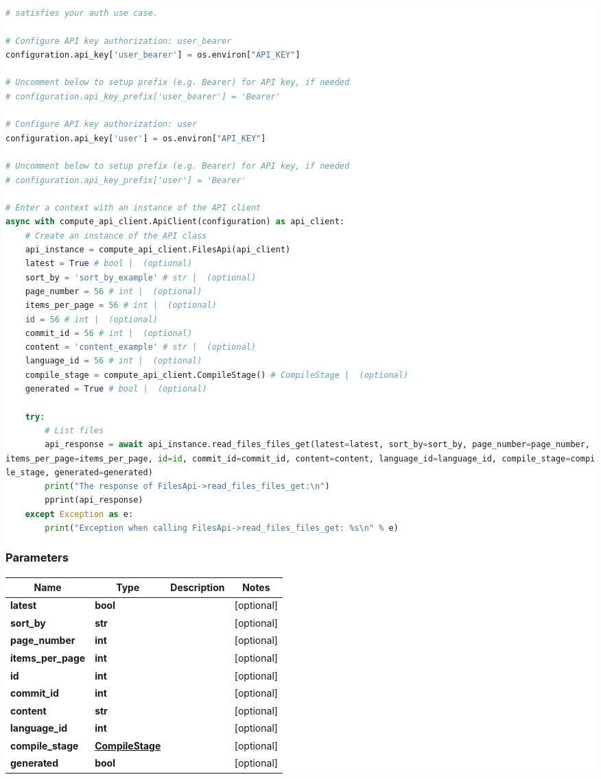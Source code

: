 ```python
# satisfies your auth use case.

# Configure API key authorization: user_bearer
configuration.api_key['user_bearer'] = os.environ["API_KEY"]

# Uncomment below to setup prefix (e.g. Bearer) for API key, if needed
# configuration.api_key_prefix['user_bearer'] = 'Bearer'

# Configure API key authorization: user
configuration.api_key['user'] = os.environ["API_KEY"]

# Uncomment below to setup prefix (e.g. Bearer) for API key, if needed
# configuration.api_key_prefix['user'] = 'Bearer'

# Enter a context with an instance of the API client
async with compute_api_client.ApiClient(configuration) as api_client:
    # Create an instance of the API class
    api_instance = compute_api_client.FilesApi(api_client)
    latest = True # bool |  (optional)
    sort_by = 'sort_by_example' # str |  (optional)
    page_number = 56 # int |  (optional)
    items_per_page = 56 # int |  (optional)
    id = 56 # int |  (optional)
    commit_id = 56 # int |  (optional)
    content = 'content_example' # str |  (optional)
    language_id = 56 # int |  (optional)
    compile_stage = compute_api_client.CompileStage() # CompileStage |  (optional)
    generated = True # bool |  (optional)

    try:
        # List files
        api_response = await api_instance.read_files_files_get(latest=latest, sort_by=sort_by, page_number=page_number, items_per_page=items_per_page, id=id, commit_id=commit_id, content=content, language_id=language_id, compile_stage=compile_stage, generated=generated)
        print("The response of FilesApi->read_files_files_get:\n")
        pprint(api_response)
    except Exception as e:
        print("Exception when calling FilesApi->read_files_files_get: %s\n" % e)
```



### Parameters

Name | Type | Description  | Notes
------------- | ------------- | ------------- | -------------
 **latest** | **bool**|  | [optional] 
 **sort_by** | **str**|  | [optional] 
 **page_number** | **int**|  | [optional] 
 **items_per_page** | **int**|  | [optional] 
 **id** | **int**|  | [optional] 
 **commit_id** | **int**|  | [optional] 
 **content** | **str**|  | [optional] 
 **language_id** | **int**|  | [optional] 
 **compile_stage** | [**CompileStage**](.md)|  | [optional] 
 **generated** | **bool**|  | [optional] 
